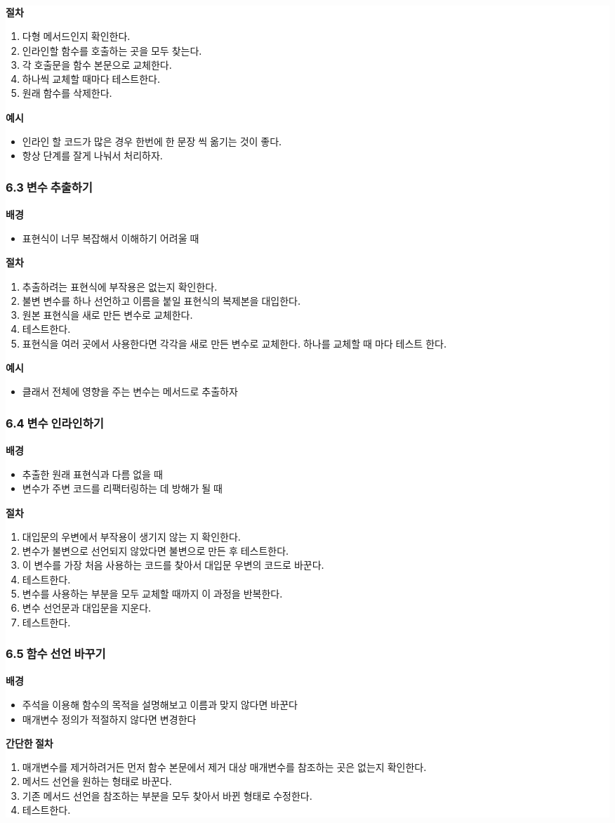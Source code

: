 **절차**

1. 다형 메서드인지 확인한다.
2. 인라인할 함수를 호출하는 곳을 모두 찾는다.
3. 각 호출문을 함수 본문으로 교체한다.
4. 하나씩 교체할 때마다 테스트한다.
5. 원래 함수를 삭제한다.

**예시**

- 인라인 할 코드가 많은 경우 한번에 한 문장 씩 옮기는 것이 좋다.
- 항상 단계를 잘게 나눠서 처리하자.

### 6.3 변수 추출하기

**배경**

- 표현식이 너무 복잡해서 이해하기 어려울 때

**절차**

1. 추출하려는 표현식에 부작용은 없는지 확인한다.
2. 불변 변수를 하나 선언하고 이름을 붙일 표현식의 복제본을 대입한다.
3. 원본 표현식을 새로 만든 변수로 교체한다.
4. 테스트한다.
5. 표현식을 여러 곳에서 사용한다면 각각을 새로 만든 변수로 교체한다. 하나를 교체할 때 마다 테스트 한다.

**예시**

- 클래서 전체에 영향을 주는 변수는 메서드로 추출하자

### 6.4 변수 인라인하기

**배경**

- 추출한 원래 표현식과 다름 없을 때
- 변수가 주변 코드를 리팩터링하는 데 방해가 될 때

**절차**

1. 대입문의 우변에서 부작용이 생기지 않는 지 확인한다.
2. 변수가 불변으로 선언되지 않았다면 불변으로 만든 후 테스트한다.
3. 이 변수를 가장 처음 사용하는 코드를 찾아서 대입문 우변의 코드로 바꾼다.
4. 테스트한다.
5. 변수를 사용하는 부분을 모두 교체할 때까지 이 과정을 반복한다.
6. 변수 선언문과 대입문을 지운다.
7. 테스트한다.

### 6.5 함수 선언 바꾸기

**배경**

- 주석을 이용해 함수의 목적을 설명해보고 이름과 맞지 않다면 바꾼다
- 매개변수 정의가 적절하지 않다면 변경한다

**간단한 절차**

1. 매개변수를 제거하려거든 먼저 함수 본문에서 제거 대상 매개변수를 참조하는 곳은 없는지 확인한다.
2. 메서드 선언을 원하는 형태로 바꾼다.
3. 기존 메서드 선언을 참조하는 부분을 모두 찾아서 바뀐 형태로 수정한다.
4. 테스트한다.
